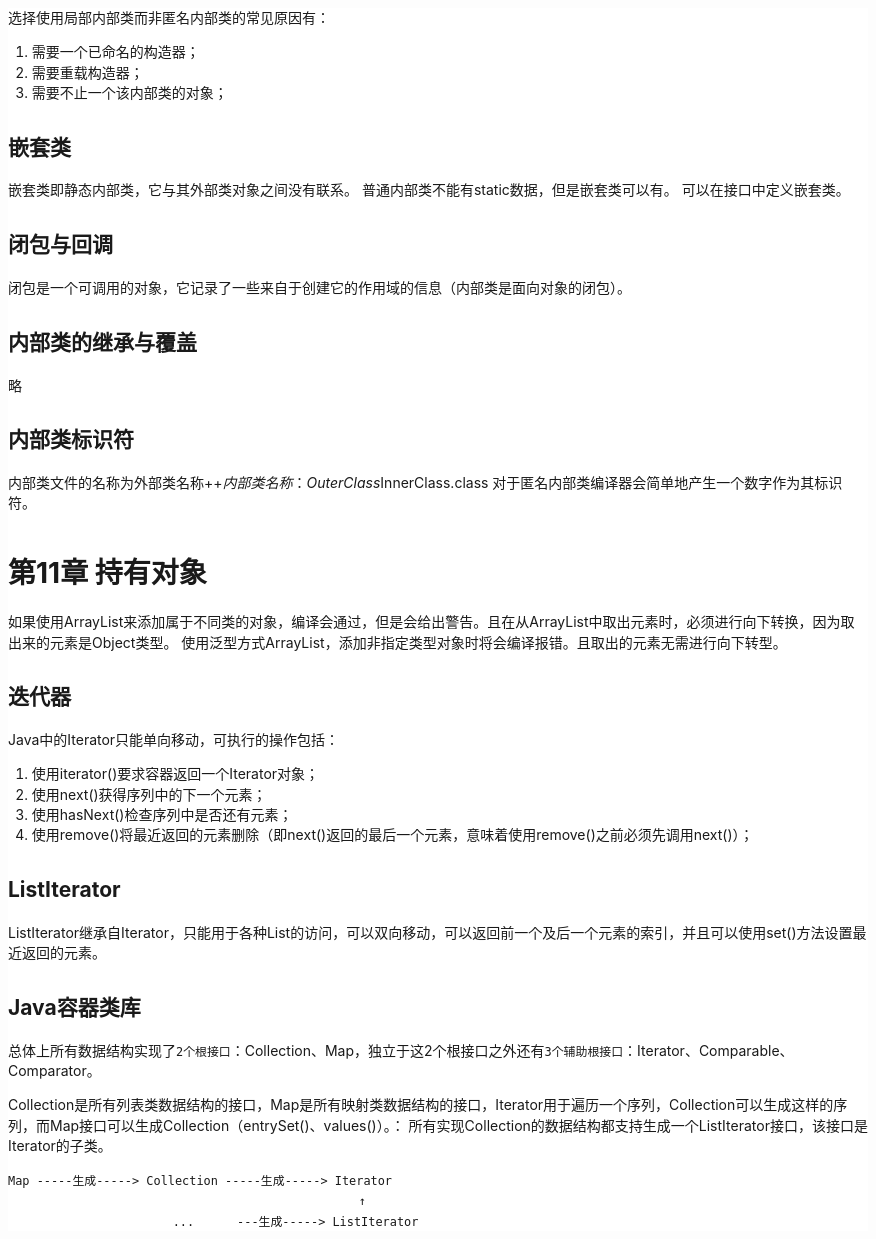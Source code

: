 ```java
```

选择使用局部内部类而非匿名内部类的常见原因有：
1. 需要一个已命名的构造器；
2. 需要重载构造器；
3. 需要不止一个该内部类的对象；


## 嵌套类
嵌套类即静态内部类，它与其外部类对象之间没有联系。
普通内部类不能有static数据，但是嵌套类可以有。
可以在接口中定义嵌套类。

## 闭包与回调
闭包是一个可调用的对象，它记录了一些来自于创建它的作用域的信息（内部类是面向对象的闭包）。

## 内部类的继承与覆盖
略

## 内部类标识符
内部类文件的名称为外部类名称+$+内部类名称：OuterClass$InnerClass.class
对于匿名内部类编译器会简单地产生一个数字作为其标识符。


# 第11章 持有对象
如果使用ArrayList来添加属于不同类的对象，编译会通过，但是会给出警告。且在从ArrayList中取出元素时，必须进行向下转换，因为取出来的元素是Object类型。
使用泛型方式ArrayList<T>，添加非指定类型对象时将会编译报错。且取出的元素无需进行向下转型。


## 迭代器
Java中的Iterator只能单向移动，可执行的操作包括：
1. 使用iterator()要求容器返回一个Iterator对象；
2. 使用next()获得序列中的下一个元素；
3. 使用hasNext()检查序列中是否还有元素；
4. 使用remove()将最近返回的元素删除（即next()返回的最后一个元素，意味着使用remove()之前必须先调用next()）；

## ListIterator
ListIterator继承自Iterator，只能用于各种List的访问，可以双向移动，可以返回前一个及后一个元素的索引，并且可以使用set()方法设置最近返回的元素。

## Java容器类库
总体上所有数据结构实现了`2个根接口`：Collection、Map，独立于这2个根接口之外还有`3个辅助根接口`：Iterator、Comparable、Comparator。

Collection是所有列表类数据结构的接口，Map是所有映射类数据结构的接口，Iterator用于遍历一个序列，Collection可以生成这样的序列，而Map接口可以生成Collection（entrySet()、values()）。：
所有实现Collection的数据结构都支持生成一个ListIterator接口，该接口是Iterator的子类。
```
Map -----生成-----> Collection -----生成-----> Iterator
                                                 ↑
                       ...      ---生成-----> ListIterator
```
